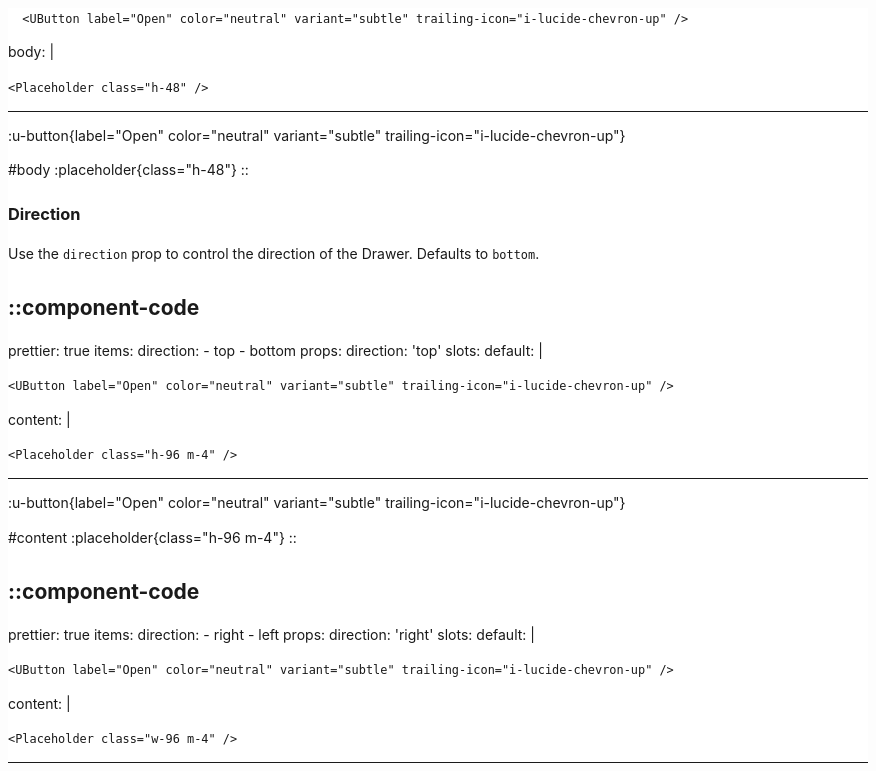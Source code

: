       <UButton label="Open" color="neutral" variant="subtle" trailing-icon="i-lucide-chevron-up" />

body: |

    <Placeholder class="h-48" />

---

:u-button{label="Open" color="neutral" variant="subtle" trailing-icon="i-lucide-chevron-up"}

#body
:placeholder{class="h-48"}
::

### Direction

Use the `direction` prop to control the direction of the Drawer. Defaults to `bottom`.

## ::component-code

prettier: true
items:
direction: - top - bottom
props:
direction: 'top'
slots:
default: |

    <UButton label="Open" color="neutral" variant="subtle" trailing-icon="i-lucide-chevron-up" />

content: |

    <Placeholder class="h-96 m-4" />

---

:u-button{label="Open" color="neutral" variant="subtle" trailing-icon="i-lucide-chevron-up"}

#content
:placeholder{class="h-96 m-4"}
::

## ::component-code

prettier: true
items:
direction: - right - left
props:
direction: 'right'
slots:
default: |

    <UButton label="Open" color="neutral" variant="subtle" trailing-icon="i-lucide-chevron-up" />

content: |

    <Placeholder class="w-96 m-4" />

---